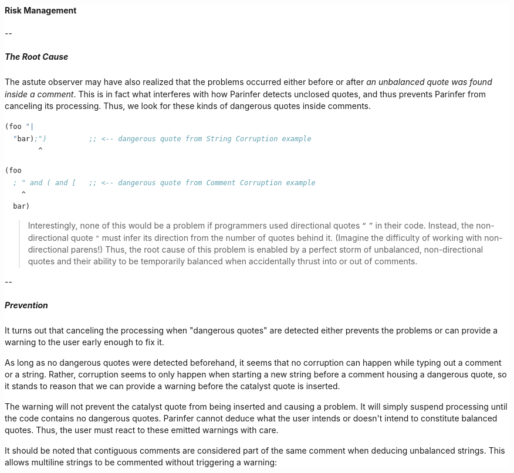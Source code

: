 #### Risk Management

--

##### The Root Cause

The astute observer may have also realized that the problems occurred either
before or after _an unbalanced quote was found inside a comment_.  This is in
fact what interferes with how Parinfer detects unclosed quotes, and thus
prevents Parinfer from canceling its processing.  Thus, we look for these kinds
of dangerous quotes inside comments.

```clj
(foo "|
  "bar);")          ;; <-- dangerous quote from String Corruption example
        ^
```

```clj
(foo
  ; " and ( and [   ;; <-- dangerous quote from Comment Corruption example
    ^
  bar)
```

> Interestingly, none of this would be a problem if programmers used
> directional quotes `“` `”` in their code.  Instead, the non-directional quote
> `"` must infer its direction from the number of quotes behind it. (Imagine
> the difficulty of working with non-directional parens!)  Thus, the root cause
> of this problem is enabled by a perfect storm of unbalanced, non-directional
> quotes and their ability to be temporarily balanced when accidentally thrust
> into or out of comments.

--

##### Prevention

It turns out that canceling the processing when "dangerous quotes" are detected
either prevents the problems or can provide a warning to the user early enough
to fix it.

As long as no dangerous quotes were detected beforehand, it seems that no
corruption can happen while typing out a comment or a string.  Rather,
corruption seems to only happen when starting a new string before a comment
housing a dangerous quote, so it stands to reason that we can provide a warning
before the catalyst quote is inserted.

The warning will not prevent the catalyst quote from being inserted and causing
a problem.  It will simply suspend processing until the code contains no
dangerous quotes.  Parinfer cannot deduce what the user intends or doesn't
intend to constitute balanced quotes.  Thus, the user must react to these
emitted warnings with care.

It should be noted that contiguous comments are considered part of the same comment
when deducing unbalanced strings.  This allows multiline strings
to be commented without triggering a warning:
